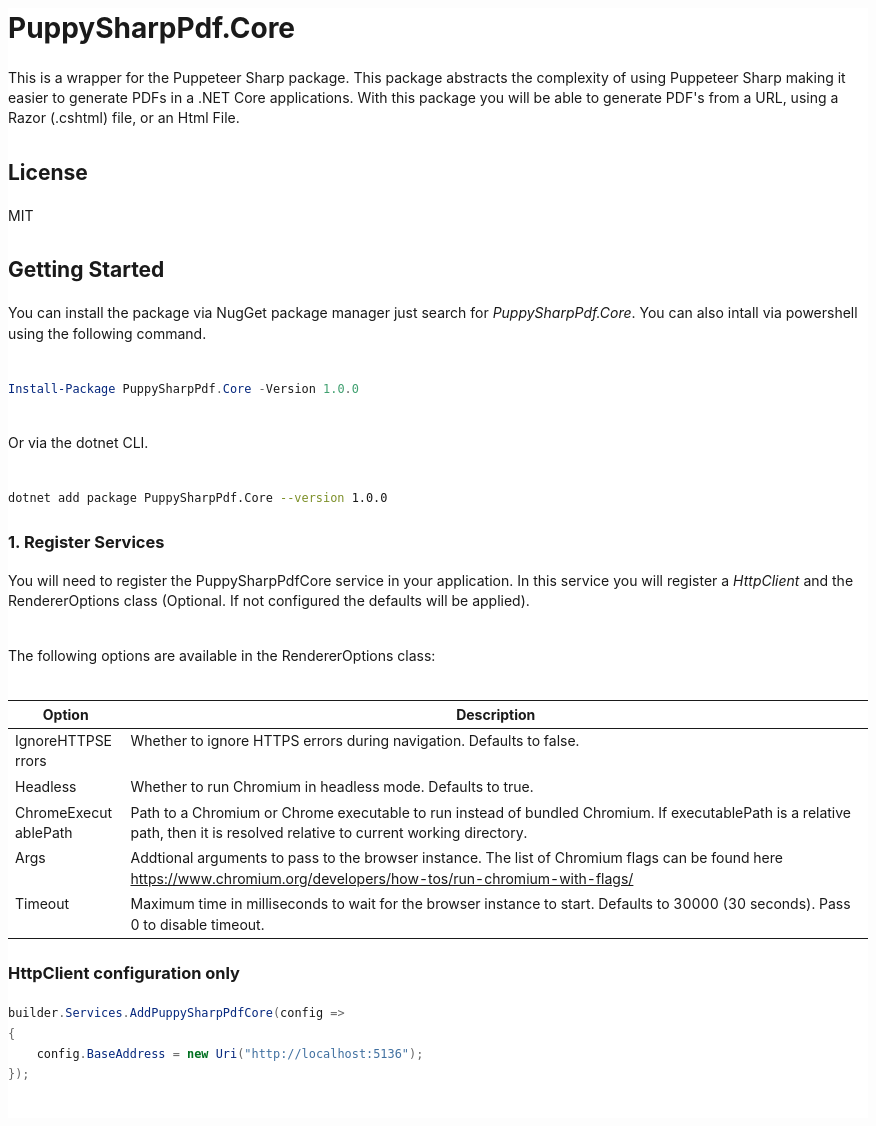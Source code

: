﻿# PuppySharpPdf.Core
This is a wrapper for the Puppeteer Sharp package. This package abstracts the complexity of using Puppeteer Sharp making it easier to generate PDFs in a .NET Core applications. With this package you will be able to generate PDF's from a URL, using a Razor (.cshtml) file, or an Html File.

## License

MIT

## Getting Started

You can install the package via NugGet package manager just search for *PuppySharpPdf.Core*. You can also intall via powershell using the following command.
<br>
<br>

```powershell
Install-Package PuppySharpPdf.Core -Version 1.0.0
```
<br>
Or via the dotnet CLI.
<br>
<br>

```bash
dotnet add package PuppySharpPdf.Core --version 1.0.0
```

### 1. Register Services
You will need to register the PuppySharpPdfCore service in your application. In this service you will register a *HttpClient* and the RendererOptions class (Optional. If not configured the defaults will be applied).

<br/>
The following options are available in the RendererOptions class:
<br/>
<br/>

| Option | Description |
| ------ | ----------- |
| IgnoreHTTPSErrors | Whether to ignore HTTPS errors during navigation. Defaults to false. |
| Headless | Whether to run Chromium in headless mode. Defaults to true. |
| ChromeExecutablePath | Path to a Chromium or Chrome executable to run instead of bundled Chromium. If executablePath is a relative path, then it is resolved relative to current working directory. |
| Args | Addtional arguments to pass to the browser instance. The list of Chromium flags can be found here https://www.chromium.org/developers/how-tos/run-chromium-with-flags/ |
| Timeout | Maximum time in milliseconds to wait for the browser instance to start. Defaults to 30000 (30 seconds). Pass 0 to disable timeout. |

### HttpClient configuration only

```csharp
builder.Services.AddPuppySharpPdfCore(config =>
{
    config.BaseAddress = new Uri("http://localhost:5136");
});
```
<br>
